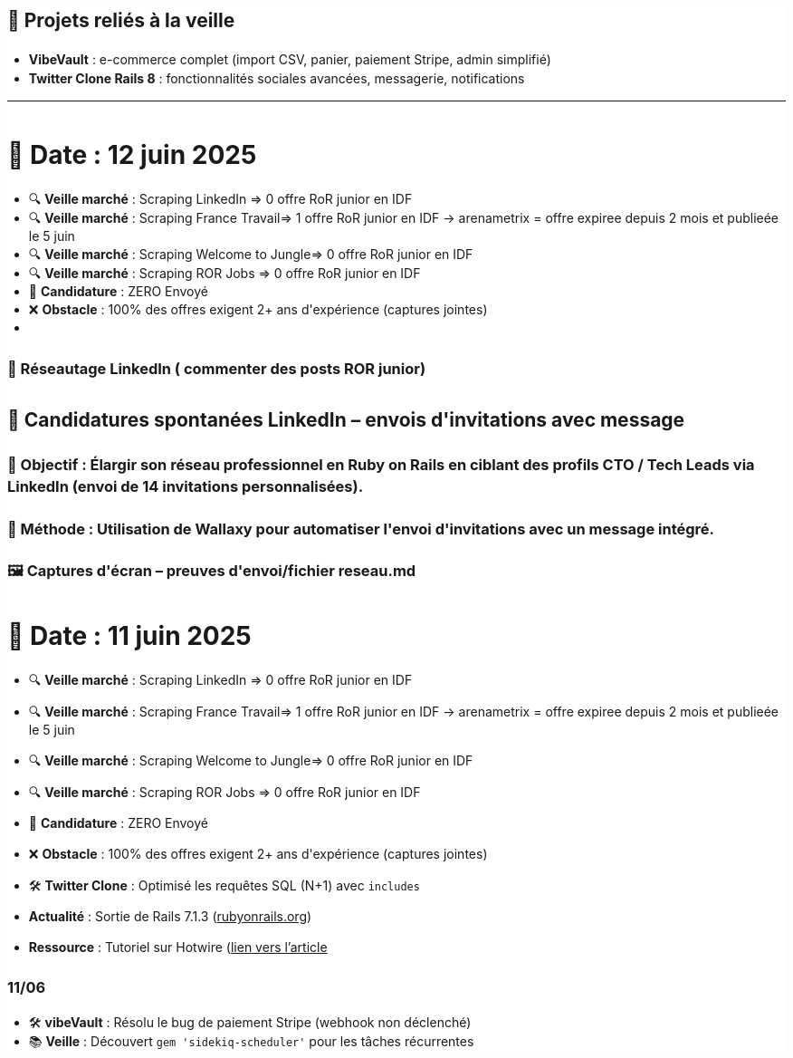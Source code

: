 
## 🔗 Projets reliés à la veille
- **VibeVault** : e-commerce complet (import CSV, panier, paiement Stripe, admin simplifié)
- **Twitter Clone Rails 8** : fonctionnalités sociales avancées, messagerie, notifications

---
  
# 📅 Date : 12 juin 2025
- 🔍 **Veille marché** : Scraping LinkedIn => 0 offre RoR junior en IDF
- 🔍 **Veille marché** : Scraping France Travail=> 1 offre RoR junior en IDF -> arenametrix = offre expiree depuis 2 mois et publieée le 5 juin 
- 🔍 **Veille marché** : Scraping Welcome to Jungle=> 0 offre RoR junior en IDF
- 🔍 **Veille marché** : Scraping ROR Jobs => 0 offre RoR junior en IDF
- 📮 **Candidature** : ZERO  Envoyé
- ❌ **Obstacle** : 100% des offres exigent 2+ ans d'expérience (captures jointes)
- 
### 🔹 Réseautage LinkedIn  ( commenter des posts ROR junior)

## 🔹 Candidatures spontanées LinkedIn – envois d'invitations avec message

### 🎯 Objectif : Élargir son réseau professionnel en Ruby on Rails en ciblant des profils CTO / Tech Leads via LinkedIn (envoi de 14 invitations personnalisées).
### 📌 Méthode : Utilisation de Wallaxy pour automatiser l'envoi d'invitations avec un message intégré.

### 🖼️ Captures d'écran – preuves d'envoi/fichier reseau.md

# 📅 Date : 11 juin 2025
- 🔍 **Veille marché** : Scraping LinkedIn => 0 offre RoR junior en IDF
- 🔍 **Veille marché** : Scraping France Travail=> 1 offre RoR junior en IDF -> arenametrix = offre expiree depuis 2 mois et publieée le 5 juin 
- 🔍 **Veille marché** : Scraping Welcome to Jungle=> 0 offre RoR junior en IDF
- 🔍 **Veille marché** : Scraping ROR Jobs => 0 offre RoR junior en IDF
- 📮 **Candidature** : ZERO  Envoyé
- ❌ **Obstacle** : 100% des offres exigent 2+ ans d'expérience (captures jointes)
- 🛠 **Twitter Clone** : Optimisé les requêtes SQL (N+1) avec `includes`



- **Actualité** : Sortie de Rails 7.1.3 ([rubyonrails.org](https://rubyonrails.org))
- **Ressource** : Tutoriel sur Hotwire ([lien vers l’article](https://www.hotrails.dev/turbo-rails)


### 11/06  
- 🛠 **vibeVault** : Résolu le bug de paiement Stripe (webhook non déclenché)  
- 📚 **Veille** : Découvert `gem 'sidekiq-scheduler'` pour les tâches récurrentes
